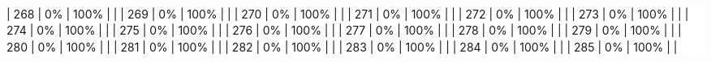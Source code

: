 | 268 | 0% | 100% |  |
| 269 | 0% | 100% |  |
| 270 | 0% | 100% |  |
| 271 | 0% | 100% |  |
| 272 | 0% | 100% |  |
| 273 | 0% | 100% |  |
| 274 | 0% | 100% |  |
| 275 | 0% | 100% |  |
| 276 | 0% | 100% |  |
| 277 | 0% | 100% |  |
| 278 | 0% | 100% |  |
| 279 | 0% | 100% |  |
| 280 | 0% | 100% |  |
| 281 | 0% | 100% |  |
| 282 | 0% | 100% |  |
| 283 | 0% | 100% |  |
| 284 | 0% | 100% |  |
| 285 | 0% | 100% |  |
